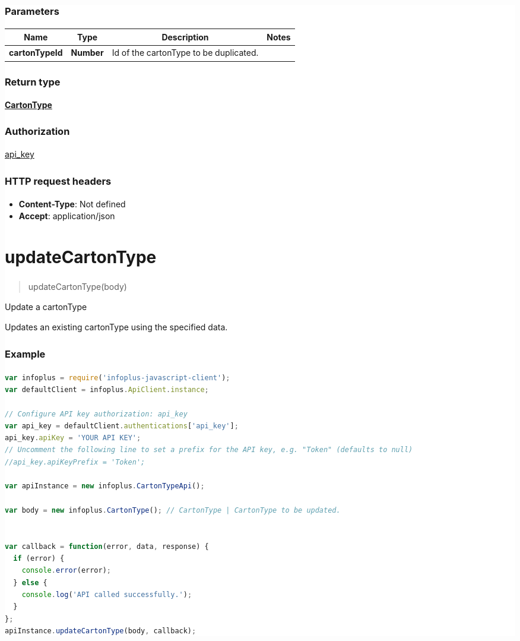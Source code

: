 ### Parameters

Name | Type | Description  | Notes
------------- | ------------- | ------------- | -------------
 **cartonTypeId** | **Number**| Id of the cartonType to be duplicated. | 

### Return type

[**CartonType**](CartonType.md)

### Authorization

[api_key](../README.md#api_key)

### HTTP request headers

 - **Content-Type**: Not defined
 - **Accept**: application/json

<a name="updateCartonType"></a>
# **updateCartonType**
> updateCartonType(body)

Update a cartonType

Updates an existing cartonType using the specified data.

### Example
```javascript
var infoplus = require('infoplus-javascript-client');
var defaultClient = infoplus.ApiClient.instance;

// Configure API key authorization: api_key
var api_key = defaultClient.authentications['api_key'];
api_key.apiKey = 'YOUR API KEY';
// Uncomment the following line to set a prefix for the API key, e.g. "Token" (defaults to null)
//api_key.apiKeyPrefix = 'Token';

var apiInstance = new infoplus.CartonTypeApi();

var body = new infoplus.CartonType(); // CartonType | CartonType to be updated.


var callback = function(error, data, response) {
  if (error) {
    console.error(error);
  } else {
    console.log('API called successfully.');
  }
};
apiInstance.updateCartonType(body, callback);
```

